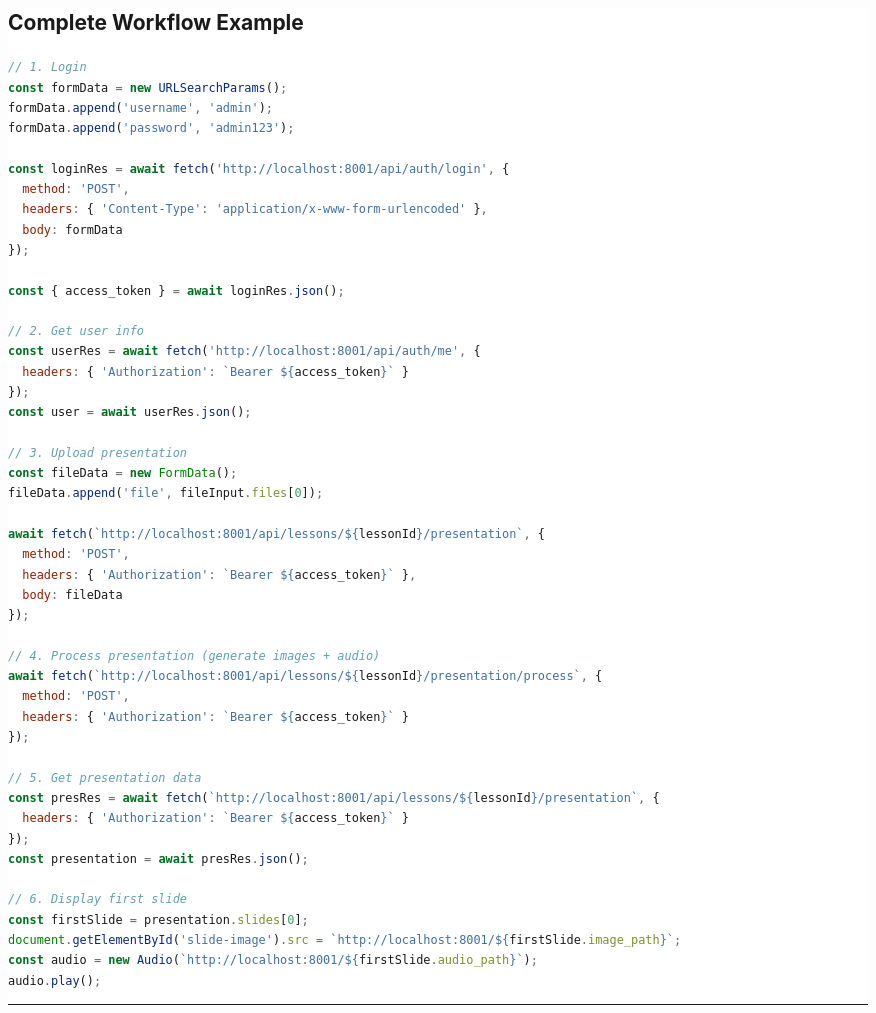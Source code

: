 
## Complete Workflow Example

```javascript
// 1. Login
const formData = new URLSearchParams();
formData.append('username', 'admin');
formData.append('password', 'admin123');

const loginRes = await fetch('http://localhost:8001/api/auth/login', {
  method: 'POST',
  headers: { 'Content-Type': 'application/x-www-form-urlencoded' },
  body: formData
});

const { access_token } = await loginRes.json();

// 2. Get user info
const userRes = await fetch('http://localhost:8001/api/auth/me', {
  headers: { 'Authorization': `Bearer ${access_token}` }
});
const user = await userRes.json();

// 3. Upload presentation
const fileData = new FormData();
fileData.append('file', fileInput.files[0]);

await fetch(`http://localhost:8001/api/lessons/${lessonId}/presentation`, {
  method: 'POST',
  headers: { 'Authorization': `Bearer ${access_token}` },
  body: fileData
});

// 4. Process presentation (generate images + audio)
await fetch(`http://localhost:8001/api/lessons/${lessonId}/presentation/process`, {
  method: 'POST',
  headers: { 'Authorization': `Bearer ${access_token}` }
});

// 5. Get presentation data
const presRes = await fetch(`http://localhost:8001/api/lessons/${lessonId}/presentation`, {
  headers: { 'Authorization': `Bearer ${access_token}` }
});
const presentation = await presRes.json();

// 6. Display first slide
const firstSlide = presentation.slides[0];
document.getElementById('slide-image').src = `http://localhost:8001/${firstSlide.image_path}`;
const audio = new Audio(`http://localhost:8001/${firstSlide.audio_path}`);
audio.play();
```

---
